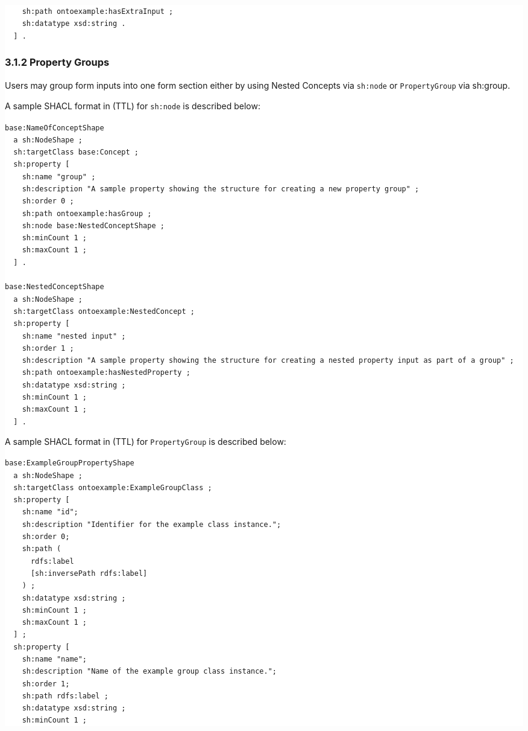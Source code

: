 ```
    sh:path ontoexample:hasExtraInput ;
    sh:datatype xsd:string .
  ] .
```

### 3.1.2 Property Groups

Users may group form inputs into one form section either by using Nested Concepts via `sh:node` or `PropertyGroup` via sh:group.

A sample SHACL format in (TTL) for `sh:node` is described below:

```
base:NameOfConceptShape
  a sh:NodeShape ;
  sh:targetClass base:Concept ;
  sh:property [
    sh:name "group" ;
    sh:description "A sample property showing the structure for creating a new property group" ;
    sh:order 0 ;
    sh:path ontoexample:hasGroup ;
    sh:node base:NestedConceptShape ;
    sh:minCount 1 ;
    sh:maxCount 1 ;
  ] .

base:NestedConceptShape
  a sh:NodeShape ;
  sh:targetClass ontoexample:NestedConcept ;
  sh:property [
    sh:name "nested input" ;
    sh:order 1 ;
    sh:description "A sample property showing the structure for creating a nested property input as part of a group" ;
    sh:path ontoexample:hasNestedProperty ;
    sh:datatype xsd:string ;
    sh:minCount 1 ;
    sh:maxCount 1 ;
  ] .
```

A sample SHACL format in (TTL) for `PropertyGroup` is described below:

```
base:ExampleGroupPropertyShape
  a sh:NodeShape ;
  sh:targetClass ontoexample:ExampleGroupClass ;
  sh:property [
    sh:name "id";
    sh:description "Identifier for the example class instance.";
    sh:order 0;
    sh:path (
      rdfs:label
      [sh:inversePath rdfs:label]
    ) ;
    sh:datatype xsd:string ;
    sh:minCount 1 ;
    sh:maxCount 1 ;
  ] ;
  sh:property [
    sh:name "name";
    sh:description "Name of the example group class instance.";
    sh:order 1;
    sh:path rdfs:label ;
    sh:datatype xsd:string ;
    sh:minCount 1 ;
```
